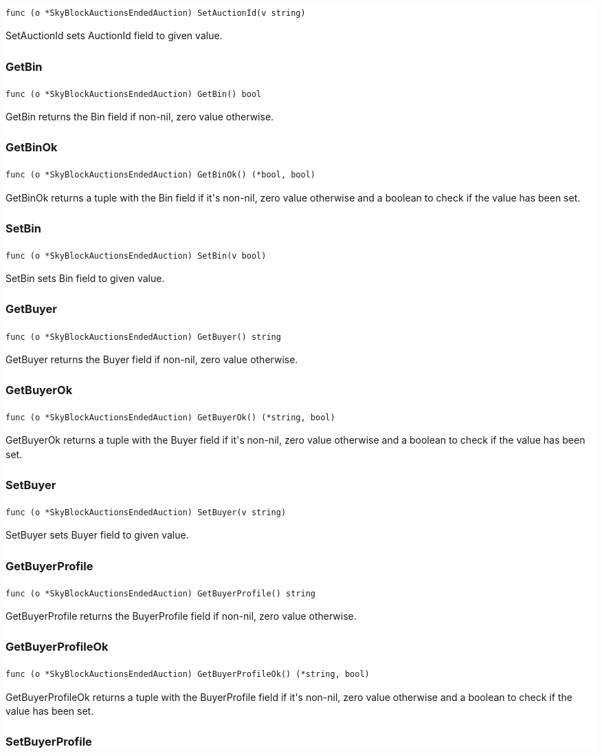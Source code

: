 `func (o *SkyBlockAuctionsEndedAuction) SetAuctionId(v string)`

SetAuctionId sets AuctionId field to given value.


### GetBin

`func (o *SkyBlockAuctionsEndedAuction) GetBin() bool`

GetBin returns the Bin field if non-nil, zero value otherwise.

### GetBinOk

`func (o *SkyBlockAuctionsEndedAuction) GetBinOk() (*bool, bool)`

GetBinOk returns a tuple with the Bin field if it's non-nil, zero value otherwise
and a boolean to check if the value has been set.

### SetBin

`func (o *SkyBlockAuctionsEndedAuction) SetBin(v bool)`

SetBin sets Bin field to given value.


### GetBuyer

`func (o *SkyBlockAuctionsEndedAuction) GetBuyer() string`

GetBuyer returns the Buyer field if non-nil, zero value otherwise.

### GetBuyerOk

`func (o *SkyBlockAuctionsEndedAuction) GetBuyerOk() (*string, bool)`

GetBuyerOk returns a tuple with the Buyer field if it's non-nil, zero value otherwise
and a boolean to check if the value has been set.

### SetBuyer

`func (o *SkyBlockAuctionsEndedAuction) SetBuyer(v string)`

SetBuyer sets Buyer field to given value.


### GetBuyerProfile

`func (o *SkyBlockAuctionsEndedAuction) GetBuyerProfile() string`

GetBuyerProfile returns the BuyerProfile field if non-nil, zero value otherwise.

### GetBuyerProfileOk

`func (o *SkyBlockAuctionsEndedAuction) GetBuyerProfileOk() (*string, bool)`

GetBuyerProfileOk returns a tuple with the BuyerProfile field if it's non-nil, zero value otherwise
and a boolean to check if the value has been set.

### SetBuyerProfile
